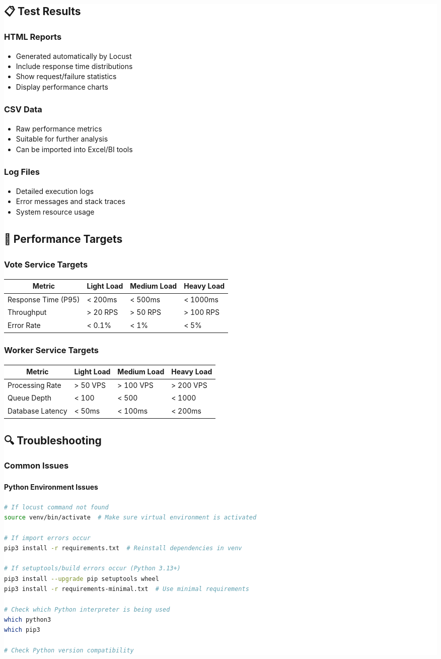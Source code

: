 
## 📋 Test Results

### HTML Reports
- Generated automatically by Locust
- Include response time distributions
- Show request/failure statistics
- Display performance charts

### CSV Data
- Raw performance metrics
- Suitable for further analysis
- Can be imported into Excel/BI tools

### Log Files
- Detailed execution logs
- Error messages and stack traces
- System resource usage

## 🎯 Performance Targets

### Vote Service Targets
| Metric | Light Load | Medium Load | Heavy Load |
|--------|------------|-------------|------------|
| Response Time (P95) | < 200ms | < 500ms | < 1000ms |
| Throughput | > 20 RPS | > 50 RPS | > 100 RPS |
| Error Rate | < 0.1% | < 1% | < 5% |

### Worker Service Targets
| Metric | Light Load | Medium Load | Heavy Load |
|--------|------------|-------------|------------|
| Processing Rate | > 50 VPS | > 100 VPS | > 200 VPS |
| Queue Depth | < 100 | < 500 | < 1000 |
| Database Latency | < 50ms | < 100ms | < 200ms |

## 🔍 Troubleshooting

### Common Issues

#### Python Environment Issues
```bash
# If locust command not found
source venv/bin/activate  # Make sure virtual environment is activated

# If import errors occur
pip3 install -r requirements.txt  # Reinstall dependencies in venv

# If setuptools/build errors occur (Python 3.13+)
pip3 install --upgrade pip setuptools wheel
pip3 install -r requirements-minimal.txt  # Use minimal requirements

# Check which Python interpreter is being used
which python3
which pip3

# Check Python version compatibility
```
